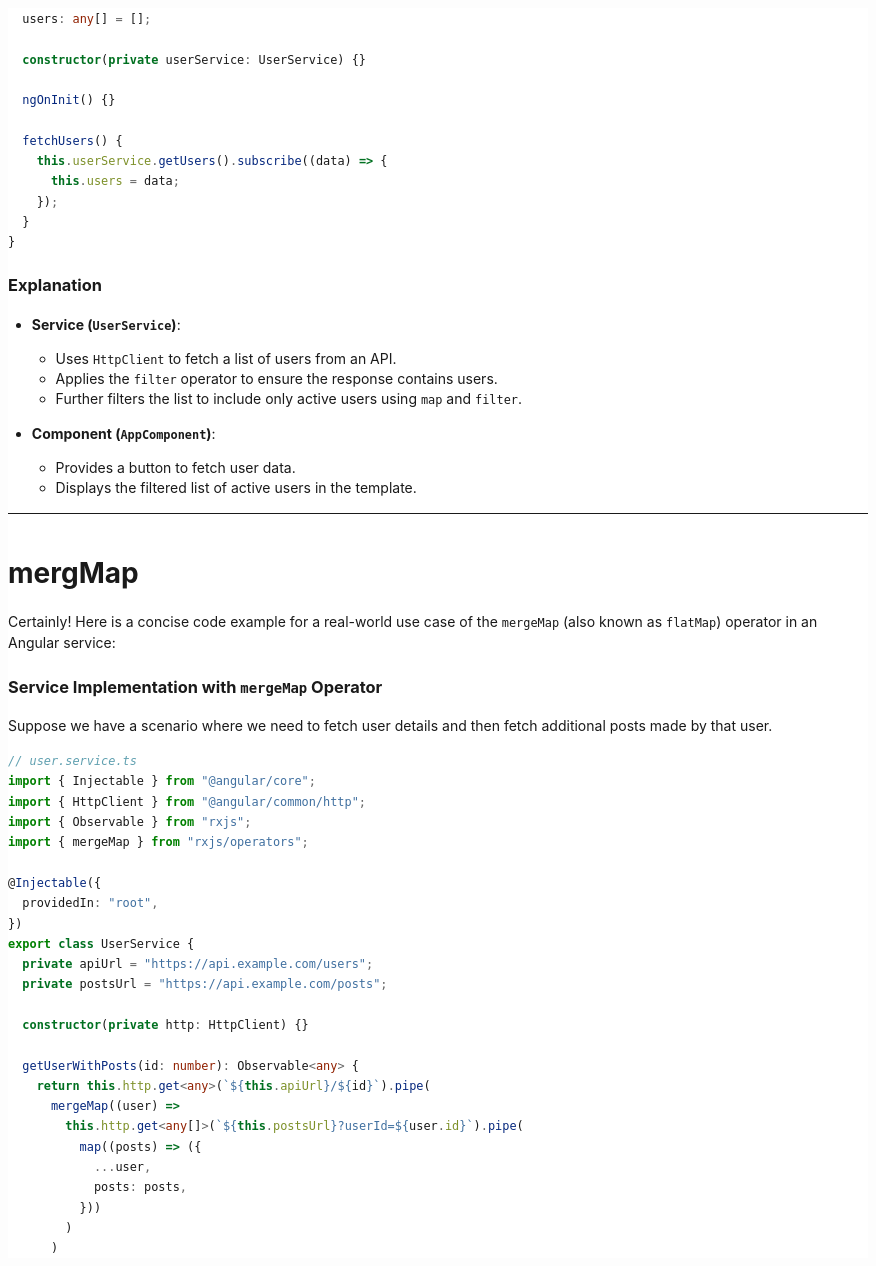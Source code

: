 ```typescript
  users: any[] = [];

  constructor(private userService: UserService) {}

  ngOnInit() {}

  fetchUsers() {
    this.userService.getUsers().subscribe((data) => {
      this.users = data;
    });
  }
}
```

### Explanation

- **Service (`UserService`)**:

  - Uses `HttpClient` to fetch a list of users from an API.
  - Applies the `filter` operator to ensure the response contains users.
  - Further filters the list to include only active users using `map` and `filter`.

- **Component (`AppComponent`)**:
  - Provides a button to fetch user data.
  - Displays the filtered list of active users in the template.

---

# mergMap

Certainly! Here is a concise code example for a real-world use case of the `mergeMap` (also known as `flatMap`) operator in an Angular service:

### Service Implementation with `mergeMap` Operator

Suppose we have a scenario where we need to fetch user details and then fetch additional posts made by that user.

```typescript
// user.service.ts
import { Injectable } from "@angular/core";
import { HttpClient } from "@angular/common/http";
import { Observable } from "rxjs";
import { mergeMap } from "rxjs/operators";

@Injectable({
  providedIn: "root",
})
export class UserService {
  private apiUrl = "https://api.example.com/users";
  private postsUrl = "https://api.example.com/posts";

  constructor(private http: HttpClient) {}

  getUserWithPosts(id: number): Observable<any> {
    return this.http.get<any>(`${this.apiUrl}/${id}`).pipe(
      mergeMap((user) =>
        this.http.get<any[]>(`${this.postsUrl}?userId=${user.id}`).pipe(
          map((posts) => ({
            ...user,
            posts: posts,
          }))
        )
      )
```